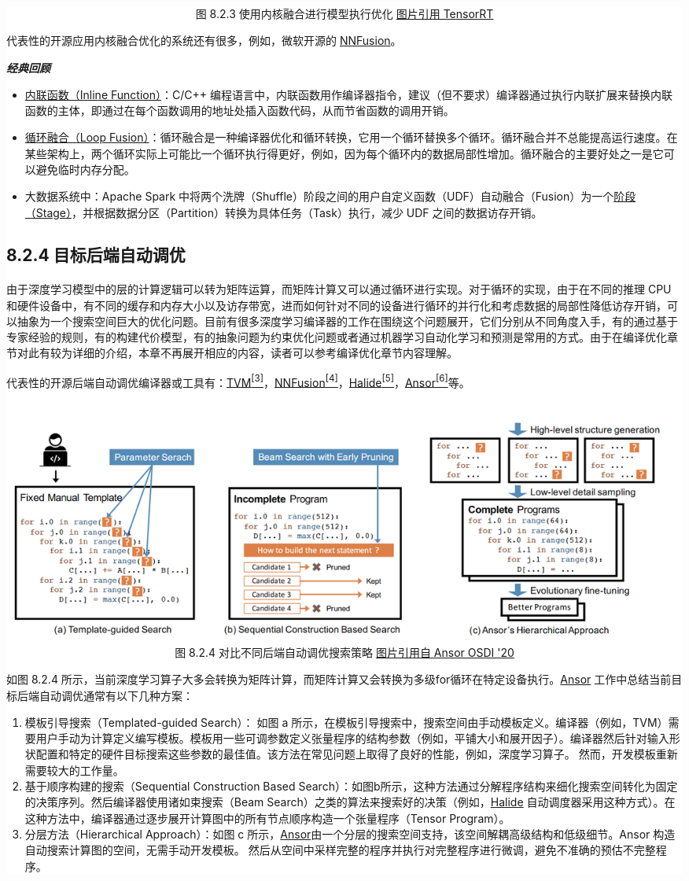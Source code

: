 <center>图 8.2.3 使用内核融合进行模型执行优化 <a href="">图片引用 TensorRT</a></center>

代表性的开源应用内核融合优化的系统还有很多，例如，微软开源的 [NNFusion](https://github.com/microsoft/nnfusion)。

***经典回顾***

- [内联函数（Inline Function）](https://en.wikipedia.org/wiki/Inline_functiong)：C/C++ 编程语言中，内联函数用作编译器指令，建议（但不要求）编译器通过执行内联扩展来替换内联函数的主体，即通过在每个函数调用的地址处插入函数代码，从而节省函数的调用开销。 

- [循环融合（Loop Fusion）](https://en.wikipedia.org/wiki/Loop_fission_and_fusion)：循环融合是一种编译器优化和循环转换，它用一个循环替换多个循环。循环融合并不总能提高运行速度。在某些架构上，两个循环实际上可能比一个循环执行得更好，例如，因为每个循环内的数据局部性增加。循环融合的主要好处之一是它可以避免临时内存分配。

- 大数据系统中：Apache Spark 中将两个洗牌（Shuffle）阶段之间的用户自定义函数（UDF）自动融合（Fusion）为一个[阶段（Stage）](https://data-flair.training/blogs/spark-stage/)，并根据数据分区（Partition）转换为具体任务（Task）执行，减少 UDF 之间的数据访存开销。

## 8.2.4 目标后端自动调优

由于深度学习模型中的层的计算逻辑可以转为矩阵运算，而矩阵计算又可以通过循环进行实现。对于循环的实现，由于在不同的推理 CPU 和硬件设备中，有不同的缓存和内存大小以及访存带宽，进而如何针对不同的设备进行循环的并行化和考虑数据的局部性降低访存开销，可以抽象为一个搜索空间巨大的优化问题。目前有很多深度学习编译器的工作在围绕这个问题展开，它们分别从不同角度入手，有的通过基于专家经验的规则，有的构建代价模型，有的抽象问题为约束优化问题或者通过机器学习自动化学习和预测是常用的方式。由于在编译优化章节对此有较为详细的介绍，本章不再展开相应的内容，读者可以参考编译优化章节内容理解。

代表性的开源后端自动调优编译器或工具有：[TVM](https://tvm.apache.org/)[<sup>[3]</sup>](#tvm)，[NNFusion](https://github.com/microsoft/nnfusion)[<sup>[4]</sup>](#nnfusion)，[Halide](https://dl.acm.org/doi/10.1145/2491956.2462176)[<sup>[5]</sup>](#halide)，[Ansor](https://tvm.apache.org/2021/03/03/intro-auto-scheduler)[<sup>[6]</sup>](#ansor)等。

<center> <img src="./img/2/8-2-3-autotuning.png"  /></center>
<center>图 8.2.4 对比不同后端自动调优搜索策略 <a href="https://arxiv.org/pdf/2006.06762.pdf">图片引用自 Ansor OSDI '20</a></center>

如图 8.2.4 所示，当前深度学习算子大多会转换为矩阵计算，而矩阵计算又会转换为多级for循环在特定设备执行。[Ansor](https://arxiv.org/pdf/2006.06762.pdf) 工作中总结当前目标后端自动调优通常有以下几种方案：

1. 模板引导搜索（Templated-guided Search）： 如图 a 所示，在模板引导搜索中，搜索空间由手动模板定义。编译器（例如，TVM）需要用户手动为计算定义编写模板。模板用一些可调参数定义张量程序的结构参数（例如，平铺大小和展开因子）。编译器然后针对输入形状配置和特定的硬件目标搜索这些参数的最佳值。该方法在常见问题上取得了良好的性能，例如，深度学习算子。 然而，开发模板重新需要较大的工作量。
2. 基于顺序构建的搜索（Sequential Construction Based Search）：如图b所示，这种方法通过分解程序结构来细化搜索空间转化为固定的决策序列。然后编译器使用诸如束搜索（Beam Search）之类的算法来搜索好的决策（例如，[Halide](https://dl.acm.org/doi/10.1145/3150211) 自动调度器采用这种方式）。在这种方法中，编译器通过逐步展开计算图中的所有节点顺序构造一个张量程序（Tensor Program）。
3. 分层方法（Hierarchical Approach）：如图 c 所示，[Ansor](https://arxiv.org/pdf/2006.06762.pdf)由一个分层的搜索空间支持，该空间解耦高级结构和低级细节。Ansor 构造自动搜索计算图的空间，无需手动开发模板。 然后从空间中采样完整的程序并执行对完整程序进行微调，避免不准确的预估不完整程序。
